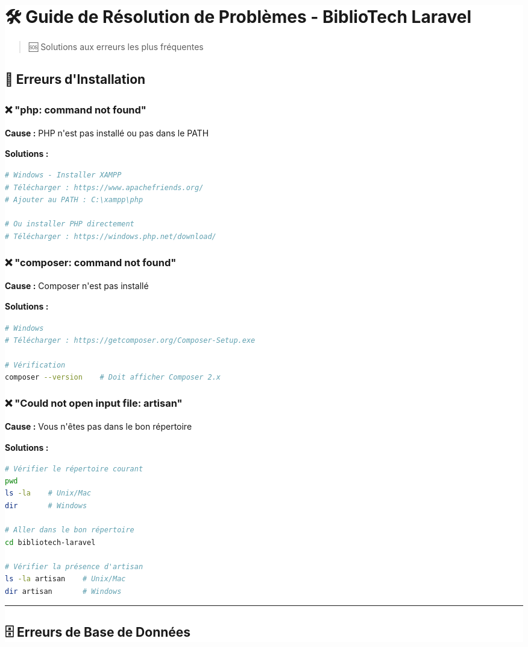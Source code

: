 # 🛠️ Guide de Résolution de Problèmes - BiblioTech Laravel

> 🆘 Solutions aux erreurs les plus fréquentes

## 🚨 Erreurs d'Installation

### ❌ "php: command not found"
**Cause :** PHP n'est pas installé ou pas dans le PATH

**Solutions :**
```bash
# Windows - Installer XAMPP
# Télécharger : https://www.apachefriends.org/
# Ajouter au PATH : C:\xampp\php

# Ou installer PHP directement
# Télécharger : https://windows.php.net/download/
```

### ❌ "composer: command not found"  
**Cause :** Composer n'est pas installé

**Solutions :**
```bash
# Windows
# Télécharger : https://getcomposer.org/Composer-Setup.exe

# Vérification
composer --version    # Doit afficher Composer 2.x
```

### ❌ "Could not open input file: artisan"
**Cause :** Vous n'êtes pas dans le bon répertoire

**Solutions :**
```bash
# Vérifier le répertoire courant
pwd
ls -la    # Unix/Mac
dir       # Windows

# Aller dans le bon répertoire
cd bibliotech-laravel

# Vérifier la présence d'artisan
ls -la artisan    # Unix/Mac  
dir artisan       # Windows
```

---

## 🗄️ Erreurs de Base de Données
